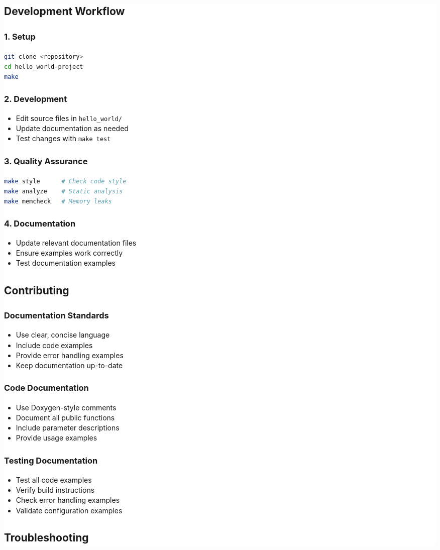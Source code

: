 ## Development Workflow

### 1. Setup
```bash
git clone <repository>
cd hello_world-project
make
```

### 2. Development
- Edit source files in `hello_world/`
- Update documentation as needed
- Test changes with `make test`

### 3. Quality Assurance
```bash
make style      # Check code style
make analyze    # Static analysis
make memcheck   # Memory leaks
```

### 4. Documentation
- Update relevant documentation files
- Ensure examples work correctly
- Test documentation examples

## Contributing

### Documentation Standards
- Use clear, concise language
- Include code examples
- Provide error handling examples
- Keep documentation up-to-date

### Code Documentation
- Use Doxygen-style comments
- Document all public functions
- Include parameter descriptions
- Provide usage examples

### Testing Documentation
- Test all code examples
- Verify build instructions
- Check error handling examples
- Validate configuration examples

## Troubleshooting

